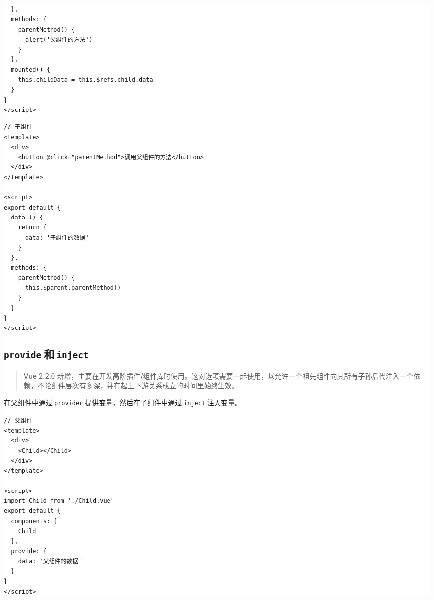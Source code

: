 ```vue
  },
  methods: {
    parentMethod() {
      alert('父组件的方法')
    }
  },
  mounted() {
    this.childData = this.$refs.child.data
  }
}
</script>
```

```vue
// 子组件
<template>
  <div>
    <button @click="parentMethod">调用父组件的方法</button>
  </div>
</template>

<script>
export default {
  data () {
    return {
      data: '子组件的数据'
    }
  },
  methods: {
    parentMethod() {
      this.$parent.parentMethod()
    }
  }
}
</script>
```

## `provide` 和 `inject`

> Vue 2.2.0 新增，主要在开发高阶插件/组件库时使用。这对选项需要一起使用，以允许一个祖先组件向其所有子孙后代注入一个依赖，不论组件层次有多深，并在起上下游关系成立的时间里始终生效。

在父组件中通过 `provider` 提供变量，然后在子组件中通过 `inject` 注入变量。

```vue
// 父组件
<template>
  <div>
    <Child></Child>
  </div>
</template>

<script>
import Child from './Child.vue'
export default {
  components: {
    Child
  },
  provide: {
    data: '父组件的数据'
  }
}
</script>
```
